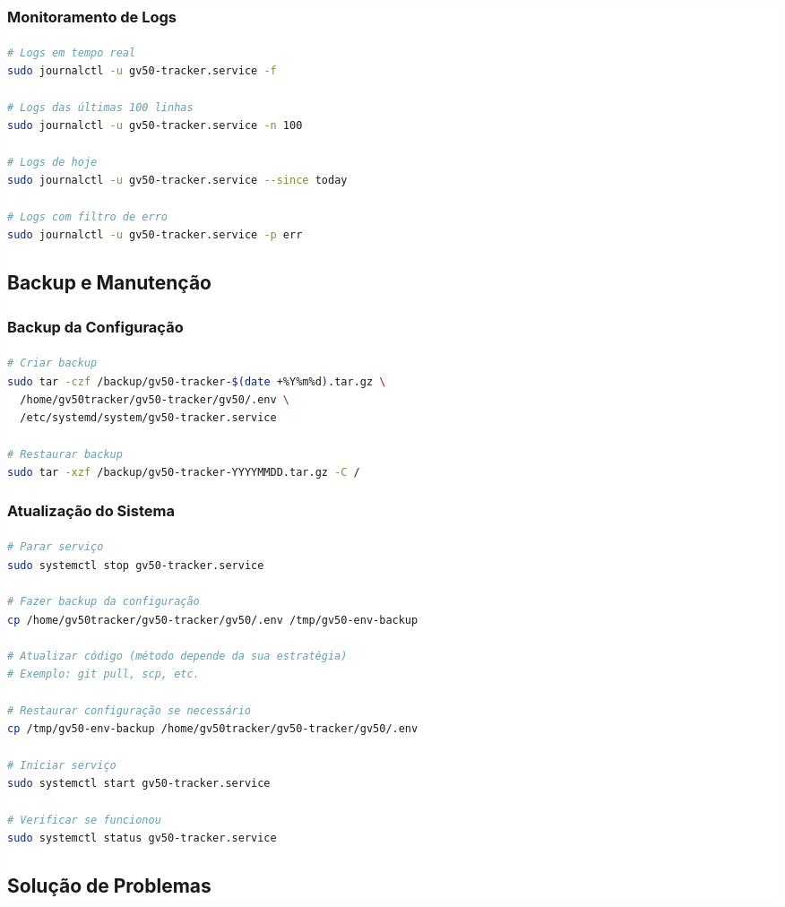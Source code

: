 ### Monitoramento de Logs
```bash
# Logs em tempo real
sudo journalctl -u gv50-tracker.service -f

# Logs das últimas 100 linhas
sudo journalctl -u gv50-tracker.service -n 100

# Logs de hoje
sudo journalctl -u gv50-tracker.service --since today

# Logs com filtro de erro
sudo journalctl -u gv50-tracker.service -p err
```

## Backup e Manutenção

### Backup da Configuração
```bash
# Criar backup
sudo tar -czf /backup/gv50-tracker-$(date +%Y%m%d).tar.gz \
  /home/gv50tracker/gv50-tracker/gv50/.env \
  /etc/systemd/system/gv50-tracker.service

# Restaurar backup
sudo tar -xzf /backup/gv50-tracker-YYYYMMDD.tar.gz -C /
```

### Atualização do Sistema
```bash
# Parar serviço
sudo systemctl stop gv50-tracker.service

# Fazer backup da configuração
cp /home/gv50tracker/gv50-tracker/gv50/.env /tmp/gv50-env-backup

# Atualizar código (método depende da sua estratégia)
# Exemplo: git pull, scp, etc.

# Restaurar configuração se necessário
cp /tmp/gv50-env-backup /home/gv50tracker/gv50-tracker/gv50/.env

# Iniciar serviço
sudo systemctl start gv50-tracker.service

# Verificar se funcionou
sudo systemctl status gv50-tracker.service
```

## Solução de Problemas
